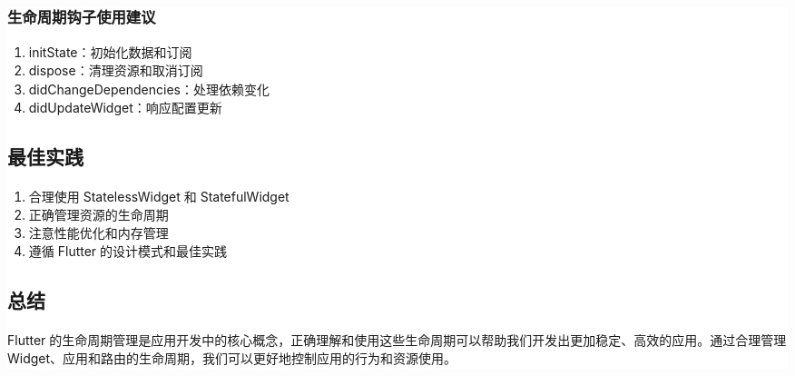 ### 生命周期钩子使用建议

1. initState：初始化数据和订阅
2. dispose：清理资源和取消订阅
3. didChangeDependencies：处理依赖变化
4. didUpdateWidget：响应配置更新

## 最佳实践

1. 合理使用 StatelessWidget 和 StatefulWidget
2. 正确管理资源的生命周期
3. 注意性能优化和内存管理
4. 遵循 Flutter 的设计模式和最佳实践

## 总结

Flutter 的生命周期管理是应用开发中的核心概念，正确理解和使用这些生命周期可以帮助我们开发出更加稳定、高效的应用。通过合理管理 Widget、应用和路由的生命周期，我们可以更好地控制应用的行为和资源使用。